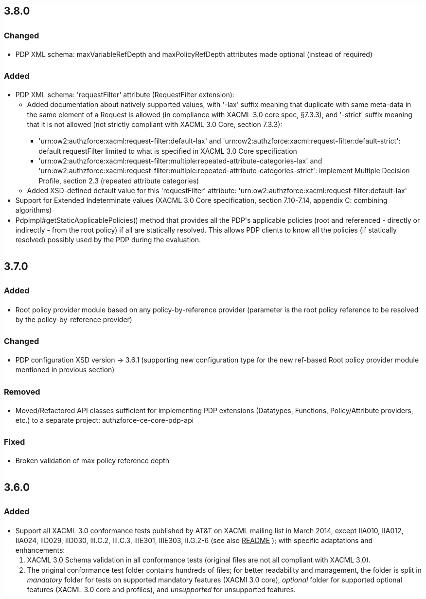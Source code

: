 
## 3.8.0
### Changed
- PDP XML schema: maxVariableRefDepth and maxPolicyRefDepth attributes made optional (instead of required)

### Added
- PDP XML schema: 'requestFilter' attribute (RequestFilter extension): 
	- Added documentation about natively supported values, with '-lax' suffix meaning that duplicate <Attribute> with same meta-data in the same <Attributes> element of a Request is allowed (in compliance with XACML 3.0 core spec, §7.3.3), and '-strict' suffix meaning that it is not allowed (not strictly compliant with XACML 3.0 Core, section 7.3.3):
		- 'urn:ow2:authzforce:xacml:request-filter:default-lax' and 'urn:ow2:authzforce:xacml:request-filter:default-strict': default requestFilter limited to what is specified in XACML 3.0 Core specification
		- 'urn:ow2:authzforce:xacml:request-filter:multiple:repeated-attribute-categories-lax' and 'urn:ow2:authzforce:xacml:request-filter:multiple:repeated-attribute-categories-strict': implement Multiple Decision Profile, section 2.3 (repeated attribute categories)
	- Added XSD-defined default value for this 'requestFilter' attribute: 'urn:ow2:authzforce:xacml:request-filter:default-lax'
- Support for Extended Indeterminate values (XACML 3.0 Core specification, section 7.10-7.14, appendix C: combining algorithms)
- PdpImpl#getStaticApplicablePolicies() method that provides all the PDP's applicable policies (root and referenced - directly or indirectly - from the root policy) if all are statically resolved. This allows PDP clients to know all the policies (if statically resolved) possibly used by the PDP during the evaluation.


## 3.7.0
### Added
- Root policy provider module based on any policy-by-reference provider (parameter is the root policy reference to be resolved by the policy-by-reference provider)

### Changed
- PDP configuration XSD version -> 3.6.1 (supporting new configuration type for the new ref-based Root policy provider module mentioned in previous section)

### Removed
- Moved/Refactored API classes sufficient for implementing PDP extensions (Datatypes, Functions, Policy/Attribute providers, etc.) to a separate project: authzforce-ce-core-pdp-api

### Fixed
- Broken validation of max policy reference depth


## 3.6.0
### Added
- Support all [XACML 3.0 conformance tests](https://lists.oasis-open.org/archives/xacml-comment/201404/msg00001.html) published by AT&T on XACML mailing list in March 2014, except IIA010, IIA012, IIA024, IID029, IID030, III.C.2, III.C.3, IIIE301, IIIE303, II.G.2-6 (see also [README](pdp-testutils/src/test/resources/conformance/xacml-3.0-from-2.0-ct/README.md) ); with specific adaptations and enhancements:
  1. XACML 3.0 Schema validation in all conformance tests (original files are not all compliant with XACML 3.0). 
  1. The original conformance test folder contains hundreds of files; for better readability and management, the folder is split in *mandatory* folder for tests on supported mandatory features (XACMl 3.0 core), *optional* folder for supported optional features (XACML 3.0 core and profiles), and *unsupported* for unsupported features.